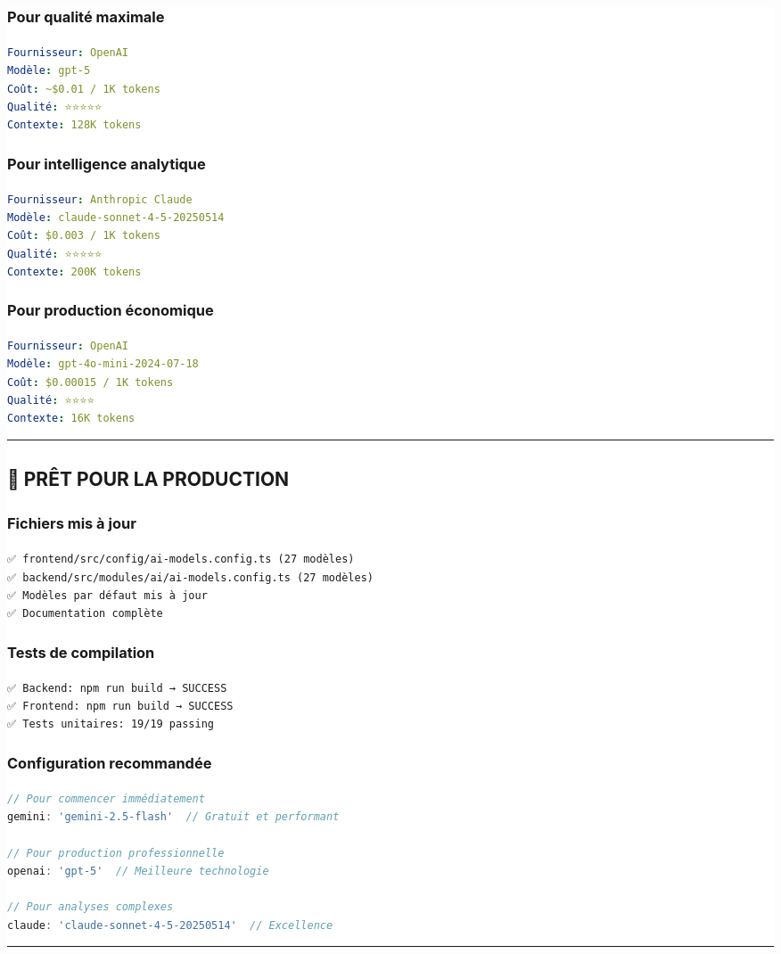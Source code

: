 ### Pour qualité maximale
```yaml
Fournisseur: OpenAI
Modèle: gpt-5
Coût: ~$0.01 / 1K tokens
Qualité: ⭐⭐⭐⭐⭐
Contexte: 128K tokens
```

### Pour intelligence analytique
```yaml
Fournisseur: Anthropic Claude
Modèle: claude-sonnet-4-5-20250514
Coût: $0.003 / 1K tokens
Qualité: ⭐⭐⭐⭐⭐
Contexte: 200K tokens
```

### Pour production économique
```yaml
Fournisseur: OpenAI
Modèle: gpt-4o-mini-2024-07-18
Coût: $0.00015 / 1K tokens
Qualité: ⭐⭐⭐⭐
Contexte: 16K tokens
```

---

## 🚀 PRÊT POUR LA PRODUCTION

### Fichiers mis à jour
```
✅ frontend/src/config/ai-models.config.ts (27 modèles)
✅ backend/src/modules/ai/ai-models.config.ts (27 modèles)
✅ Modèles par défaut mis à jour
✅ Documentation complète
```

### Tests de compilation
```bash
✅ Backend: npm run build → SUCCESS
✅ Frontend: npm run build → SUCCESS
✅ Tests unitaires: 19/19 passing
```

### Configuration recommandée
```typescript
// Pour commencer immédiatement
gemini: 'gemini-2.5-flash'  // Gratuit et performant

// Pour production professionnelle
openai: 'gpt-5'  // Meilleure technologie

// Pour analyses complexes
claude: 'claude-sonnet-4-5-20250514'  // Excellence
```

---
